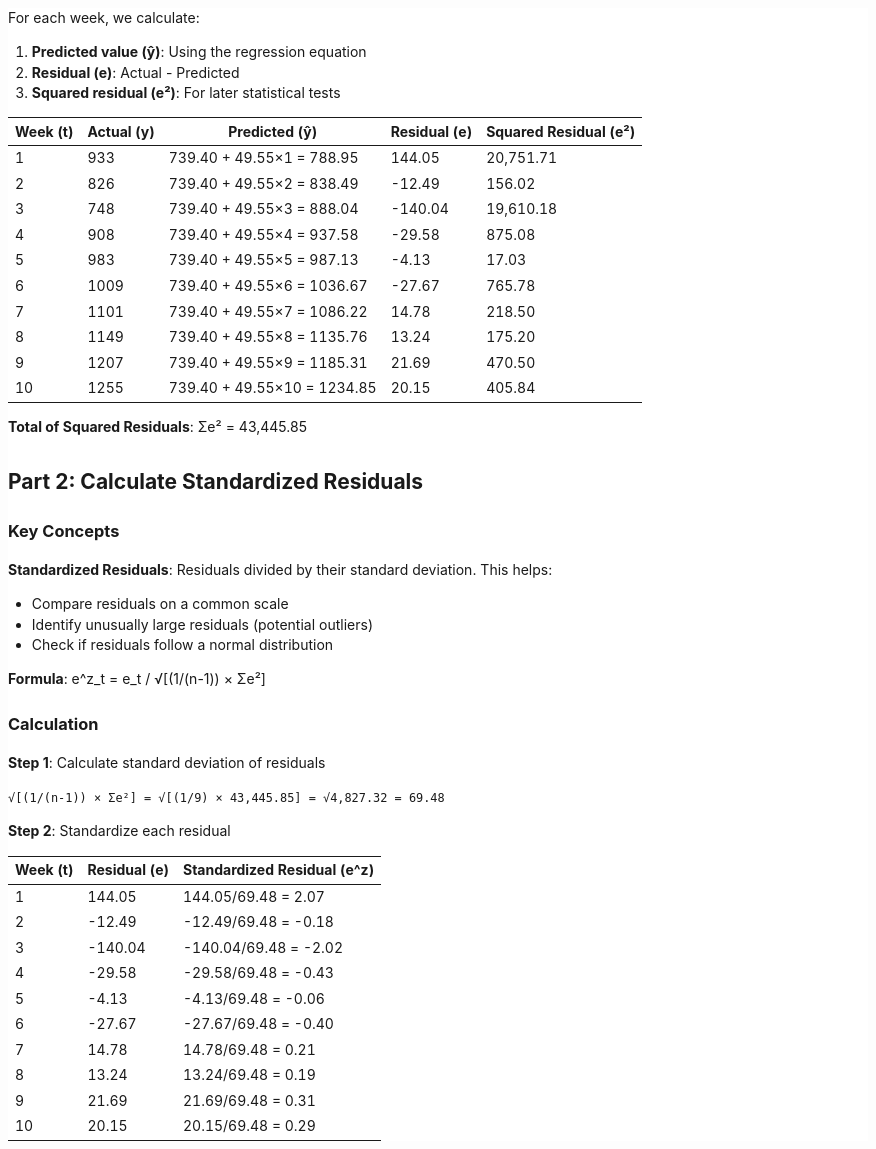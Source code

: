 For each week, we calculate:
1. **Predicted value (ŷ)**: Using the regression equation
2. **Residual (e)**: Actual - Predicted
3. **Squared residual (e²)**: For later statistical tests

| Week (t) | Actual (y) | Predicted (ŷ) | Residual (e) | Squared Residual (e²) |
|----------|------------|----------------|--------------|----------------------|
| 1 | 933 | 739.40 + 49.55×1 = 788.95 | 144.05 | 20,751.71 |
| 2 | 826 | 739.40 + 49.55×2 = 838.49 | -12.49 | 156.02 |
| 3 | 748 | 739.40 + 49.55×3 = 888.04 | -140.04 | 19,610.18 |
| 4 | 908 | 739.40 + 49.55×4 = 937.58 | -29.58 | 875.08 |
| 5 | 983 | 739.40 + 49.55×5 = 987.13 | -4.13 | 17.03 |
| 6 | 1009 | 739.40 + 49.55×6 = 1036.67 | -27.67 | 765.78 |
| 7 | 1101 | 739.40 + 49.55×7 = 1086.22 | 14.78 | 218.50 |
| 8 | 1149 | 739.40 + 49.55×8 = 1135.76 | 13.24 | 175.20 |
| 9 | 1207 | 739.40 + 49.55×9 = 1185.31 | 21.69 | 470.50 |
| 10 | 1255 | 739.40 + 49.55×10 = 1234.85 | 20.15 | 405.84 |

**Total of Squared Residuals**: Σe² = 43,445.85

## Part 2: Calculate Standardized Residuals

### Key Concepts

**Standardized Residuals**: Residuals divided by their standard deviation. This helps:
- Compare residuals on a common scale
- Identify unusually large residuals (potential outliers)
- Check if residuals follow a normal distribution

**Formula**: e^z_t = e_t / √[(1/(n-1)) × Σe²]

### Calculation

**Step 1**: Calculate standard deviation of residuals
```
√[(1/(n-1)) × Σe²] = √[(1/9) × 43,445.85] = √4,827.32 = 69.48
```

**Step 2**: Standardize each residual

| Week (t) | Residual (e) | Standardized Residual (e^z) |
|----------|--------------|----------------------------|
| 1 | 144.05 | 144.05/69.48 = 2.07 |
| 2 | -12.49 | -12.49/69.48 = -0.18 |
| 3 | -140.04 | -140.04/69.48 = -2.02 |
| 4 | -29.58 | -29.58/69.48 = -0.43 |
| 5 | -4.13 | -4.13/69.48 = -0.06 |
| 6 | -27.67 | -27.67/69.48 = -0.40 |
| 7 | 14.78 | 14.78/69.48 = 0.21 |
| 8 | 13.24 | 13.24/69.48 = 0.19 |
| 9 | 21.69 | 21.69/69.48 = 0.31 |
| 10 | 20.15 | 20.15/69.48 = 0.29 |
